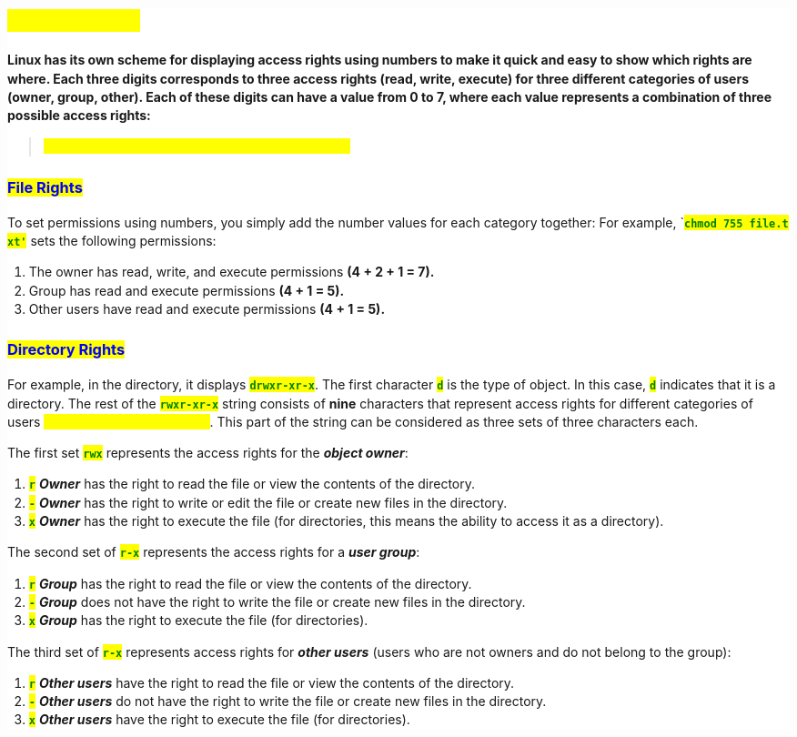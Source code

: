 ## <mark style="color:yellow;">Access Rights</mark>

**Linux has its own scheme for displaying access rights using numbers to make it quick and easy to show which rights are where. Each three digits corresponds to three access rights (read, write, execute) for three different categories of users (owner, group, other). Each of these digits can have a value from 0 to 7, where each value represents a combination of three possible access rights:**

> <mark style="color:yellow;">**0 - (no rights). 1 - (execute). 2 - (write). 4 - (read).**</mark>

### <mark style="color:blue;">**File Rights**</mark>

To set permissions using numbers, you simply add the number values for each category together: For example, \`<mark style="color:green;">**`chmod 755 file.txt'`**</mark> sets the following permissions:

1. The owner has read, write, and execute permissions **(4 + 2 + 1 = 7).**
2. Group has read and execute permissions **(4 + 1 = 5).**
3. Other users have read and execute permissions **(4 + 1 = 5).**

### <mark style="color:blue;">**Directory Rights**</mark>

For example, in the directory, it displays <mark style="color:green;">**`drwxr-xr-x`**</mark>. The first character <mark style="color:green;">**`d`**</mark> is the type of object. In this case, <mark style="color:green;">**`d`**</mark> indicates that it is a directory. The rest of the <mark style="color:green;">**`rwxr-xr-x`**</mark> string consists of **nine** characters that represent access rights for different categories of users <mark style="color:yellow;">**(**</mark>_<mark style="color:yellow;">**owner, group, and others**</mark>_<mark style="color:yellow;">**)**</mark>. This part of the string can be considered as three sets of three characters each.

The first set <mark style="color:green;">**`rwx`**</mark> represents the access rights for the _**object owner**_:

1. <mark style="color:green;">**`r`**</mark> _**Owner**_ has the right to read the file or view the contents of the directory.
2. <mark style="color:green;">**`-`**</mark> _**Owner**_ has the right to write or edit the file or create new files in the directory.
3. <mark style="color:green;">**`x`**</mark> _**Owner**_ has the right to execute the file (for directories, this means the ability to access it as a directory).

The second set of <mark style="color:green;">**`r-x`**</mark> represents the access rights for a _**user group**_:

1. <mark style="color:green;">**`r`**</mark> _**Group**_ has the right to read the file or view the contents of the directory.
2. <mark style="color:green;">**`-`**</mark> _**Group**_ does not have the right to write the file or create new files in the directory.
3. <mark style="color:green;">**`x`**</mark> _**Group**_ has the right to execute the file (for directories).

The third set of <mark style="color:green;">**`r-x`**</mark> represents access rights for _**other users**_ (users who are not owners and do not belong to the group):

1. <mark style="color:green;">**`r`**</mark> _**Other users**_ have the right to read the file or view the contents of the directory.
2. <mark style="color:green;">**`-`**</mark> _**Other users**_ do not have the right to write the file or create new files in the directory.
3. <mark style="color:green;">**`x`**</mark> _**Other users**_ have the right to execute the file (for directories).

